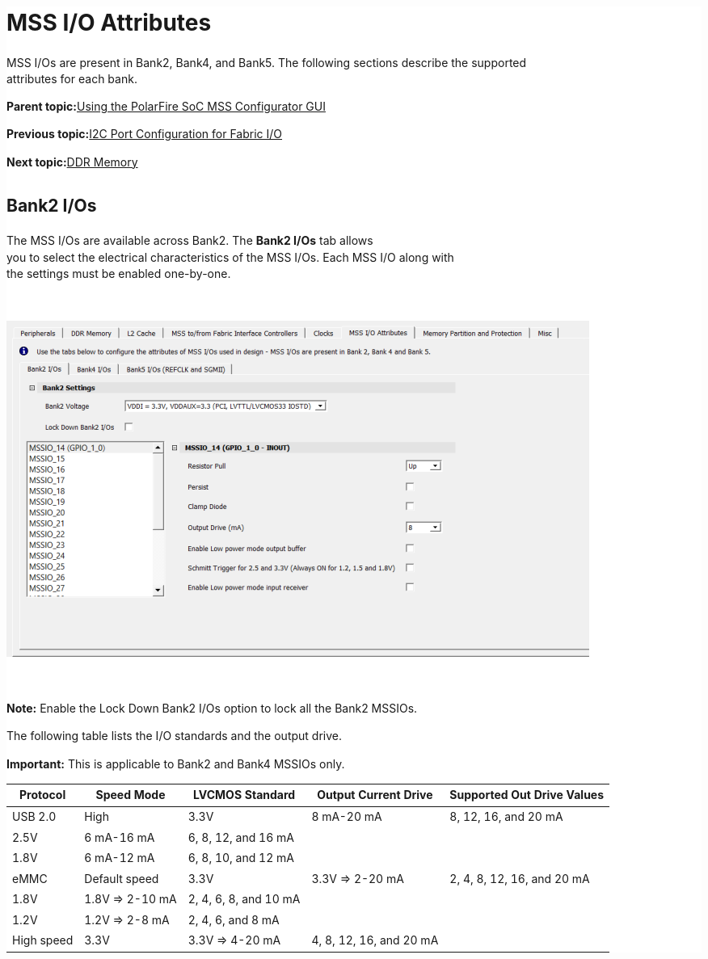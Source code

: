 # MSS I/O Attributes

MSS I/Os are present in Bank2, Bank4, and Bank5. The following sections describe the supported<br /> attributes for each bank.

**Parent topic:**[Using the PolarFire SoC MSS Configurator GUI](GUID-E11D45E3-7975-4122-BA81-72D6BDD0CD1A.md)

**Previous topic:**[I2C Port Configuration for Fabric I/O](GUID-0AC3B2D1-58D4-421A-8D77-DD8A57F0A773.md)

**Next topic:**[DDR Memory](GUID-A29420D1-4E36-4920-B9BB-DD0B63F5E787.md)

## Bank2 I/Os

The MSS I/Os are available across Bank2. The **Bank2 I/Os** tab allows<br /> you to select the electrical characteristics of the MSS I/Os. Each MSS I/O along with<br /> the settings must be enabled one-by-one.

<br />

![](GUID-99A4A4C8-6E36-4A42-BB83-364175B0E875-low.png "Bank2 I/Os Tab")

<br />

**Note:** Enable the Lock Down Bank2 I/Os option to lock all the Bank2 MSSIOs.

The following table lists the I/O standards and the output drive.

**Important:** This is applicable to Bank2 and Bank4 MSSIOs only.

|Protocol|Speed Mode|LVCMOS Standard|Output Current Drive|Supported Out Drive Values|
|--------|----------|---------------|--------------------|--------------------------|
|USB 2.0|High|3.3V|8 mA-20 mA|8, 12, 16, and 20 mA|
|2.5V|6 mA-16 mA|6, 8, 12, and 16 mA|
|1.8V|6 mA-12 mA|6, 8, 10, and 12 mA|
|eMMC|Default speed|3.3V|3.3V =&gt; 2-20 mA|2, 4, 8, 12, 16, and 20 mA|
|1.8V|1.8V =&gt; 2-10 mA|2, 4, 6, 8, and 10 mA|
|1.2V|1.2V =&gt; 2-8 mA|2, 4, 6, and 8 mA|
|High speed|3.3V|3.3V =&gt; 4-20 mA|4, 8, 12, 16, and 20 mA|
